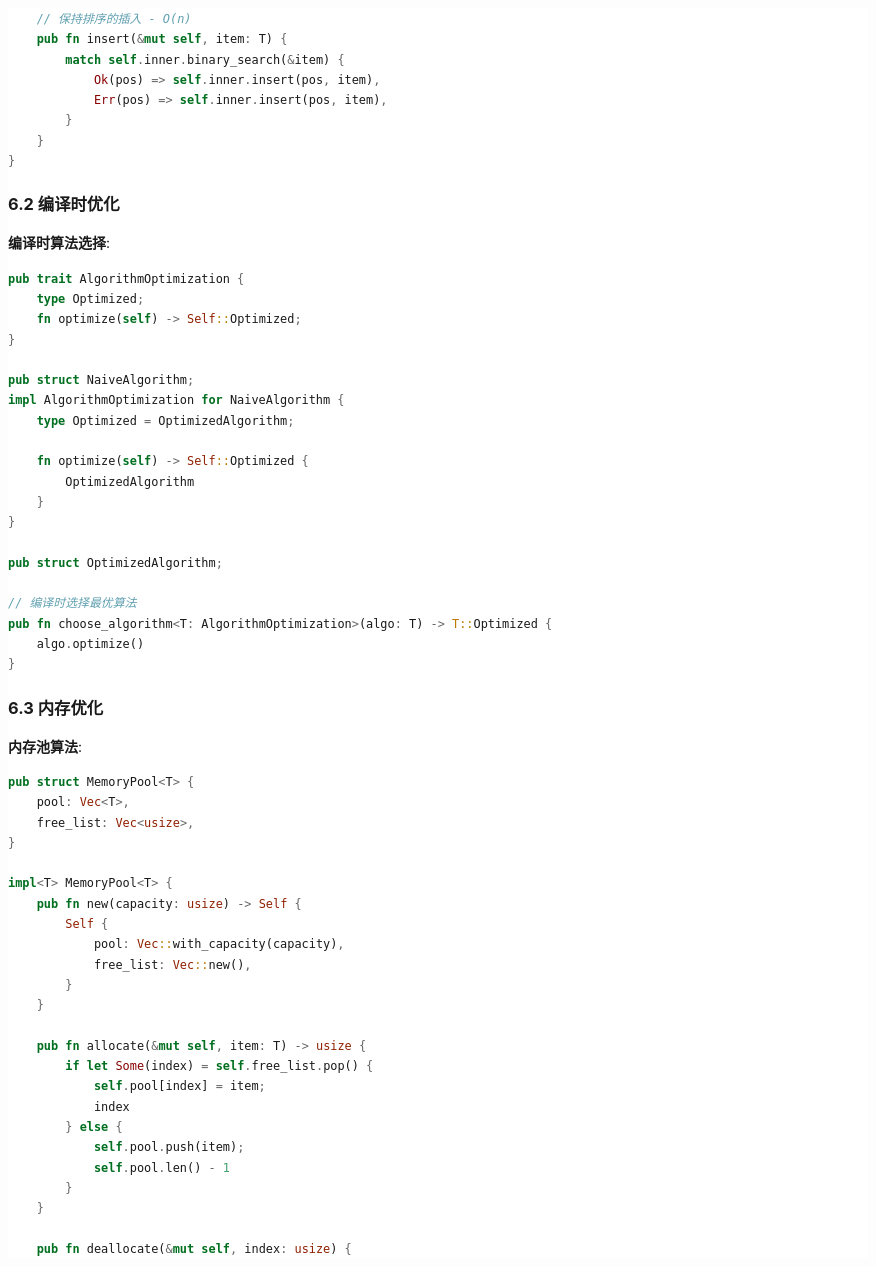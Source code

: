 ```rust
    // 保持排序的插入 - O(n)
    pub fn insert(&mut self, item: T) {
        match self.inner.binary_search(&item) {
            Ok(pos) => self.inner.insert(pos, item),
            Err(pos) => self.inner.insert(pos, item),
        }
    }
}
```

### 6.2 编译时优化

**编译时算法选择**:
```rust
pub trait AlgorithmOptimization {
    type Optimized;
    fn optimize(self) -> Self::Optimized;
}

pub struct NaiveAlgorithm;
impl AlgorithmOptimization for NaiveAlgorithm {
    type Optimized = OptimizedAlgorithm;

    fn optimize(self) -> Self::Optimized {
        OptimizedAlgorithm
    }
}

pub struct OptimizedAlgorithm;

// 编译时选择最优算法
pub fn choose_algorithm<T: AlgorithmOptimization>(algo: T) -> T::Optimized {
    algo.optimize()
}
```

### 6.3 内存优化

**内存池算法**:
```rust
pub struct MemoryPool<T> {
    pool: Vec<T>,
    free_list: Vec<usize>,
}

impl<T> MemoryPool<T> {
    pub fn new(capacity: usize) -> Self {
        Self {
            pool: Vec::with_capacity(capacity),
            free_list: Vec::new(),
        }
    }

    pub fn allocate(&mut self, item: T) -> usize {
        if let Some(index) = self.free_list.pop() {
            self.pool[index] = item;
            index
        } else {
            self.pool.push(item);
            self.pool.len() - 1
        }
    }

    pub fn deallocate(&mut self, index: usize) {
```